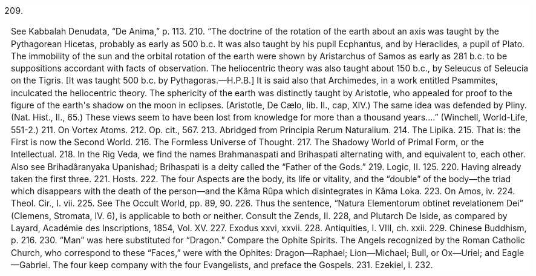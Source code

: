 209.
See Kabbalah Denudata, “De Anima,” p. 113.
210.
“The doctrine of the rotation of the earth about an axis was taught by the Pythagorean Hicetas, probably as early as 500 b.c. It was also taught by his pupil Ecphantus, and by Heraclides, a pupil of Plato. The immobility of the sun and the orbital rotation of the earth were shown by Aristarchus of Samos as early as 281 b.c. to be suppositions accordant with facts of observation. The heliocentric theory was also taught about 150 b.c., by Seleucus of Seleucia on the Tigris. [It was taught 500 b.c. by Pythagoras.—H.P.B.] It is said also that Archimedes, in a work entitled Psammites, inculcated the heliocentric theory. The sphericity of the earth was distinctly taught by Aristotle, who appealed for proof to the figure of the earth's shadow on the moon in eclipses. (Aristotle, De Cælo, lib. II., cap, XIV.) The same idea was defended by Pliny. (Nat. Hist., II., 65.) These views seem to have been lost from knowledge for more than a thousand years....” (Winchell, World-Life, 551-2.)
211.
On Vortex Atoms.
212.
Op. cit., 567.
213.
Abridged from Principia Rerum Naturalium.
214.
The Lipika.
215.
That is: the First is now the Second World.
216.
The Formless Universe of Thought.
217.
The Shadowy World of Primal Form, or the Intellectual.
218.
In the Rig Veda, we find the names Brahmanaspati and Brihaspati alternating with, and equivalent to, each other. Also see Brihadâranyaka Upanishad; Brihaspati is a deity called the “Father of the Gods.”
219.
Logic, II. 125.
220.
Having already taken the first three.
221.
Hosts.
222.
The four Aspects are the body, its life or vitality, and the “double” of the body—the triad which disappears with the death of the person—and the Kâma Rûpa which disintegrates in Kâma Loka.
223.
On Amos, iv.
224.
Theol. Cir., I. vii.
225.
See The Occult World, pp. 89, 90.
226.
Thus the sentence, “Natura Elementorum obtinet revelationem Dei” (Clemens, Stromata, IV. 6), is applicable to both or neither. Consult the Zends, II. 228, and Plutarch De Iside, as compared by Layard, Académie des Inscriptions, 1854, Vol. XV.
227.
Exodus xxvi, xxvii.
228.
Antiquities, I. VIII, ch. xxii.
229.
Chinese Buddhism, p. 216.
230.
“Man” was here substituted for “Dragon.” Compare the Ophite Spirits. The Angels recognized by the Roman Catholic Church, who correspond to these “Faces,” were with the Ophites: Dragon—Raphael; Lion—Michael; Bull, or Ox—Uriel; and Eagle—Gabriel. The four keep company with the four Evangelists, and preface the Gospels.
231.
Ezekiel, i.
232.